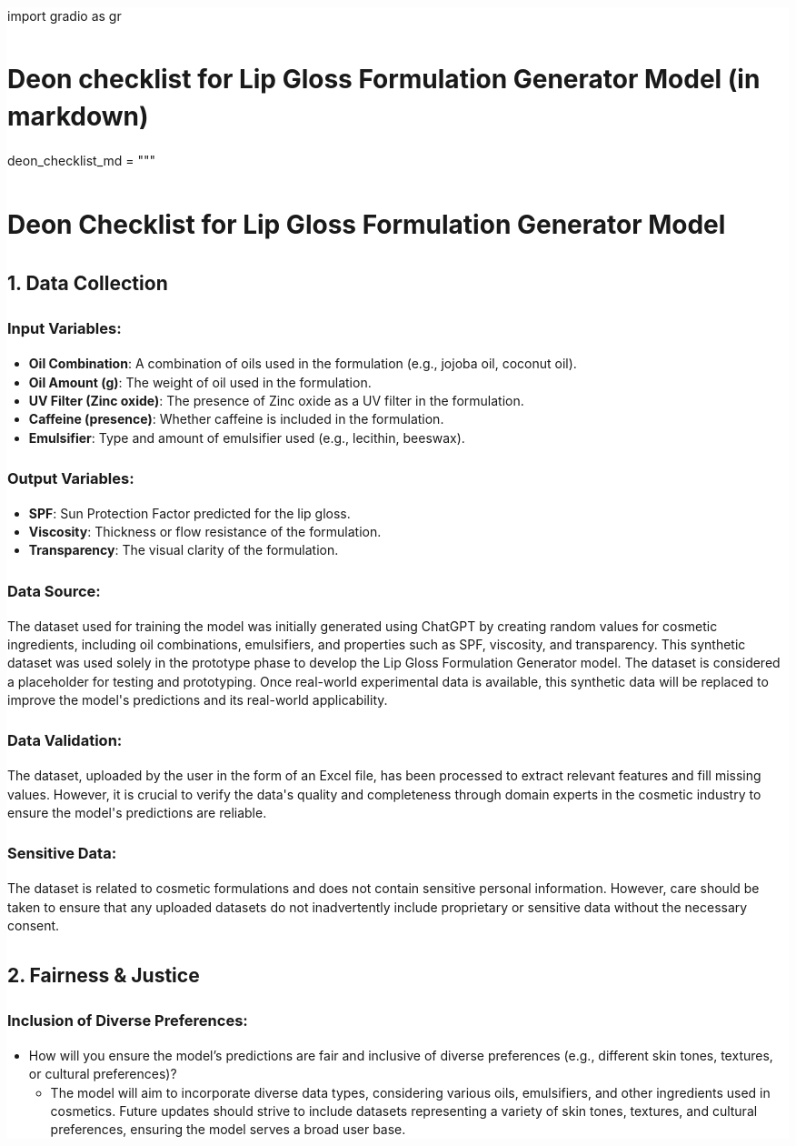 import gradio as gr

# Deon checklist for Lip Gloss Formulation Generator Model (in markdown)
deon_checklist_md = """
# Deon Checklist for Lip Gloss Formulation Generator Model

## 1. Data Collection

### Input Variables:
- **Oil Combination**: A combination of oils used in the formulation (e.g., jojoba oil, coconut oil).
- **Oil Amount (g)**: The weight of oil used in the formulation.
- **UV Filter (Zinc oxide)**: The presence of Zinc oxide as a UV filter in the formulation.
- **Caffeine (presence)**: Whether caffeine is included in the formulation.
- **Emulsifier**: Type and amount of emulsifier used (e.g., lecithin, beeswax).

### Output Variables:
- **SPF**: Sun Protection Factor predicted for the lip gloss.
- **Viscosity**: Thickness or flow resistance of the formulation.
- **Transparency**: The visual clarity of the formulation.

### Data Source:
The dataset used for training the model was initially generated using ChatGPT by creating random values for cosmetic ingredients, including oil combinations, emulsifiers, and properties such as SPF, viscosity, and transparency. This synthetic dataset was used solely in the prototype phase to develop the Lip Gloss Formulation Generator model. The dataset is considered a placeholder for testing and prototyping. Once real-world experimental data is available, this synthetic data will be replaced to improve the model's predictions and its real-world applicability.

### Data Validation:
The dataset, uploaded by the user in the form of an Excel file, has been processed to extract relevant features and fill missing values. However, it is crucial to verify the data's quality and completeness through domain experts in the cosmetic industry to ensure the model's predictions are reliable.

### Sensitive Data:
The dataset is related to cosmetic formulations and does not contain sensitive personal information. However, care should be taken to ensure that any uploaded datasets do not inadvertently include proprietary or sensitive data without the necessary consent.

## 2. Fairness & Justice

### Inclusion of Diverse Preferences:
- How will you ensure the model’s predictions are fair and inclusive of diverse preferences (e.g., different skin tones, textures, or cultural preferences)?
  - The model will aim to incorporate diverse data types, considering various oils, emulsifiers, and other ingredients used in cosmetics. Future updates should strive to include datasets representing a variety of skin tones, textures, and cultural preferences, ensuring the model serves a broad user base.
